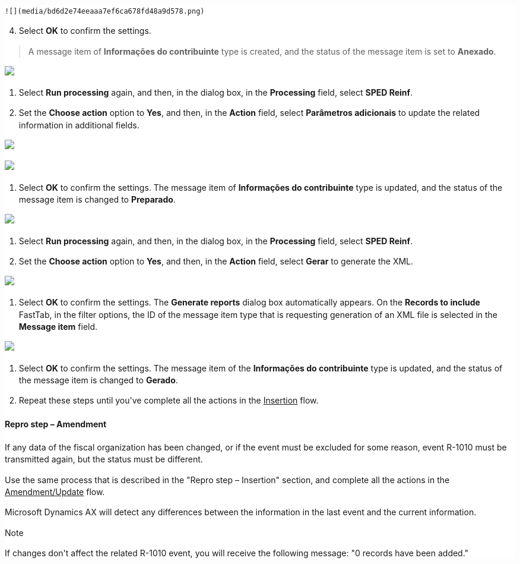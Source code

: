     ![](media/bd6d2e74eeaaa7ef6ca678fd48a9d578.png)

4.  Select **OK** to confirm the settings.

>   A message item of **Informações do contribuinte** type is created, and the status of the message item is set to **Anexado**.

![](media/541775ee1195afbc0a0f5818dec5c30d.png)

1.  Select **Run processing** again, and then, in the dialog box, in the **Processing** field, select **SPED Reinf**.

2.  Set the **Choose action** option to **Yes**, and then, in the **Action** field, select **Parâmetros adicionais** to update the related information in additional fields.

![](media/943850c0b148ece23272b19542efc391.png)

![](media/a4c2adee084cee6298024cb44a9bb0d8.png)

1.  Select **OK** to confirm the settings. The message item of **Informações do contribuinte** type is updated, and the status of the message item is changed to **Preparado**.

![](media/ef4d083ac6a2e7756192fbfe55105a71.png)

1.  Select **Run processing** again, and then, in the dialog box, in the **Processing** field, select **SPED Reinf**.

2.  Set the **Choose action** option to **Yes**, and then, in the **Action** field, select **Gerar** to generate the XML.

![](media/29214c6c857f6df41769c7293085cdfa.png)

1.  Select **OK** to confirm the settings. The **Generate reports** dialog box automatically appears. On the **Records to include** FastTab, in the filter options, the ID of the message item type that is requesting generation of an XML file is selected in the **Message item** field.

![](media/9f394d317fab2d22aa67b4bd820534f0.png)

1.  Select **OK** to confirm the settings. The message item of the **Informações do contribuinte** type is updated, and the status of the message item is changed to **Gerado**.

2.  Repeat these steps until you've complete all the actions in the [Insertion](#insertion) flow.

#### **Repro step – Amendment** 

If any data of the fiscal organization has been changed, or if the event must be excluded for some reason, event R-1010 must be transmitted again, but the status must be different.

Use the same process that is described in the "Repro step – Insertion" section, and complete all the actions in the [Amendment/Update](#amendmentupdate) flow.

Microsoft Dynamics AX will detect any differences between the information in the last event and the current information.

> [!NOTE]
> If changes don't affect the related R-1010 event, you will receive the following message: "0 records have been added."

